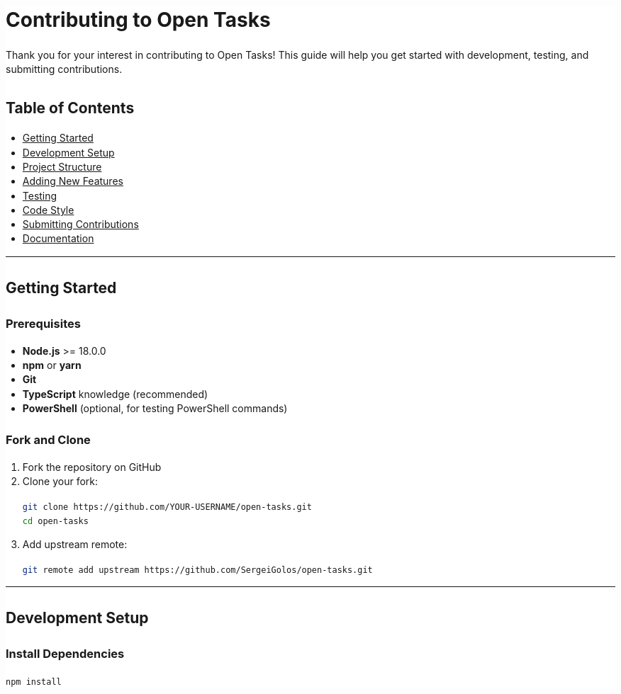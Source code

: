 # Contributing to Open Tasks

Thank you for your interest in contributing to Open Tasks! This guide will help you get started with development, testing, and submitting contributions.

## Table of Contents

- [Getting Started](#getting-started)
- [Development Setup](#development-setup)
- [Project Structure](#project-structure)
- [Adding New Features](#adding-new-features)
- [Testing](#testing)
- [Code Style](#code-style)
- [Submitting Contributions](#submitting-contributions)
- [Documentation](#documentation)

---

## Getting Started

### Prerequisites

- **Node.js** >= 18.0.0
- **npm** or **yarn**
- **Git**
- **TypeScript** knowledge (recommended)
- **PowerShell** (optional, for testing PowerShell commands)

### Fork and Clone

1. Fork the repository on GitHub
2. Clone your fork:
   ```bash
   git clone https://github.com/YOUR-USERNAME/open-tasks.git
   cd open-tasks
   ```
3. Add upstream remote:
   ```bash
   git remote add upstream https://github.com/SergeiGolos/open-tasks.git
   ```

---

## Development Setup

### Install Dependencies

```bash
npm install
```
